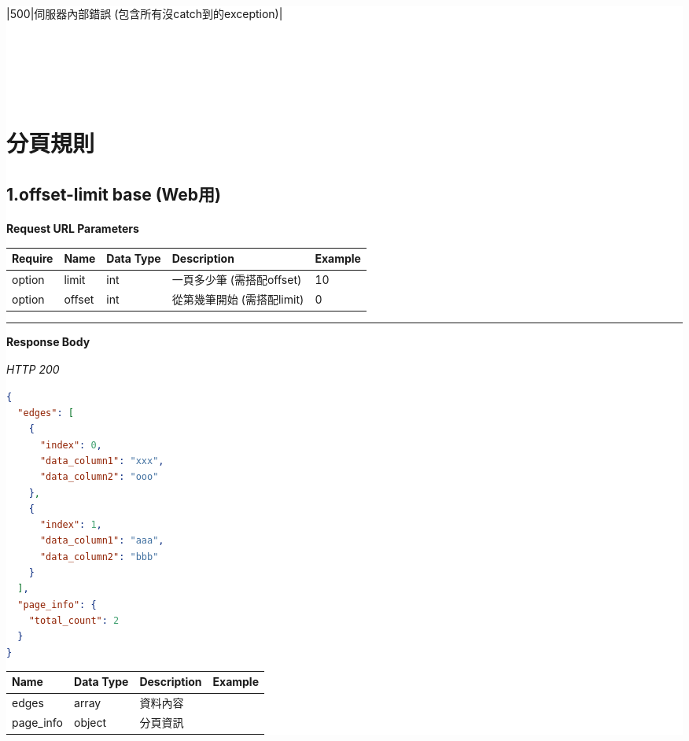 |500|伺服器內部錯誤 (包含所有沒catch到的exception)|

<br>
<br>
<br>
<br>

# 分頁規則

## 1.offset-limit base (Web用)

**Request URL Parameters**

|Require|Name|Data Type|Description|Example|
|:-|:-|:-|:-|:-|
|option|limit|int|一頁多少筆 (需搭配offset)|10|
|option|offset|int|從第幾筆開始 (需搭配limit)|0|

***
**Response Body**

*HTTP 200*
```json
{
  "edges": [
    {
      "index": 0,
      "data_column1": "xxx",
      "data_column2": "ooo"
    },
    {
      "index": 1,
      "data_column1": "aaa",
      "data_column2": "bbb"
    }
  ],
  "page_info": {
    "total_count": 2
  }
}
```

|Name|Data Type|Description|Example|
|:-|:-|:-|:-|
|edges|array|資料內容||
|page_info|object|分頁資訊||
